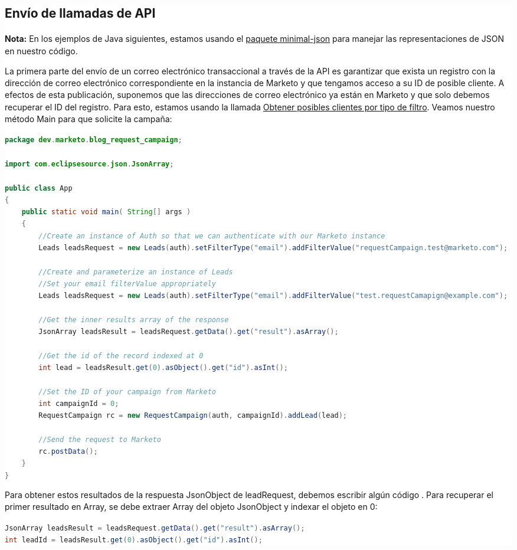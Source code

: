 ## Envío de llamadas de API

**Nota:** En los ejemplos de Java siguientes, estamos usando el [paquete minimal-json](https://github.com/ralfstx/minimal-json) para manejar las representaciones de JSON en nuestro código.

La primera parte del envío de un correo electrónico transaccional a través de la API es garantizar que exista un registro con la dirección de correo electrónico correspondiente en la instancia de Marketo y que tengamos acceso a su ID de posible cliente. A efectos de esta publicación, suponemos que las direcciones de correo electrónico ya están en Marketo y que solo debemos recuperar el ID del registro. Para esto, estamos usando la llamada [Obtener posibles clientes por tipo de filtro](https://developer.adobe.com/marketo-apis/api/mapi/#tag/Leads/operation/getLeadsByFilterUsingGET). Veamos nuestro método Main para que solicite la campaña:

```java
package dev.marketo.blog_request_campaign;

import com.eclipsesource.json.JsonArray;

public class App 
{
    public static void main( String[] args )
    {
        //Create an instance of Auth so that we can authenticate with our Marketo instance
        Leads leadsRequest = new Leads(auth).setFilterType("email").addFilterValue("requestCampaign.test@marketo.com");

        //Create and parameterize an instance of Leads
        //Set your email filterValue appropriately
        Leads leadsRequest = new Leads(auth).setFilterType("email").addFilterValue("test.requestCamapign@example.com");

        //Get the inner results array of the response
        JsonArray leadsResult = leadsRequest.getData().get("result").asArray();

        //Get the id of the record indexed at 0
        int lead = leadsResult.get(0).asObject().get("id").asInt();

        //Set the ID of your campaign from Marketo
        int campaignId = 0;
        RequestCampaign rc = new RequestCampaign(auth, campaignId).addLead(lead);

        //Send the request to Marketo
        rc.postData();
    }
}
```

Para obtener estos resultados de la respuesta JsonObject de leadRequest, debemos escribir algún código . Para recuperar el primer resultado en Array, se debe extraer Array del objeto JsonObject y indexar el objeto en 0:

```java
JsonArray leadsResult = leadsRequest.getData().get("result").asArray();
int leadId = leadsResult.get(0).asObject().get("id").asInt();
```
